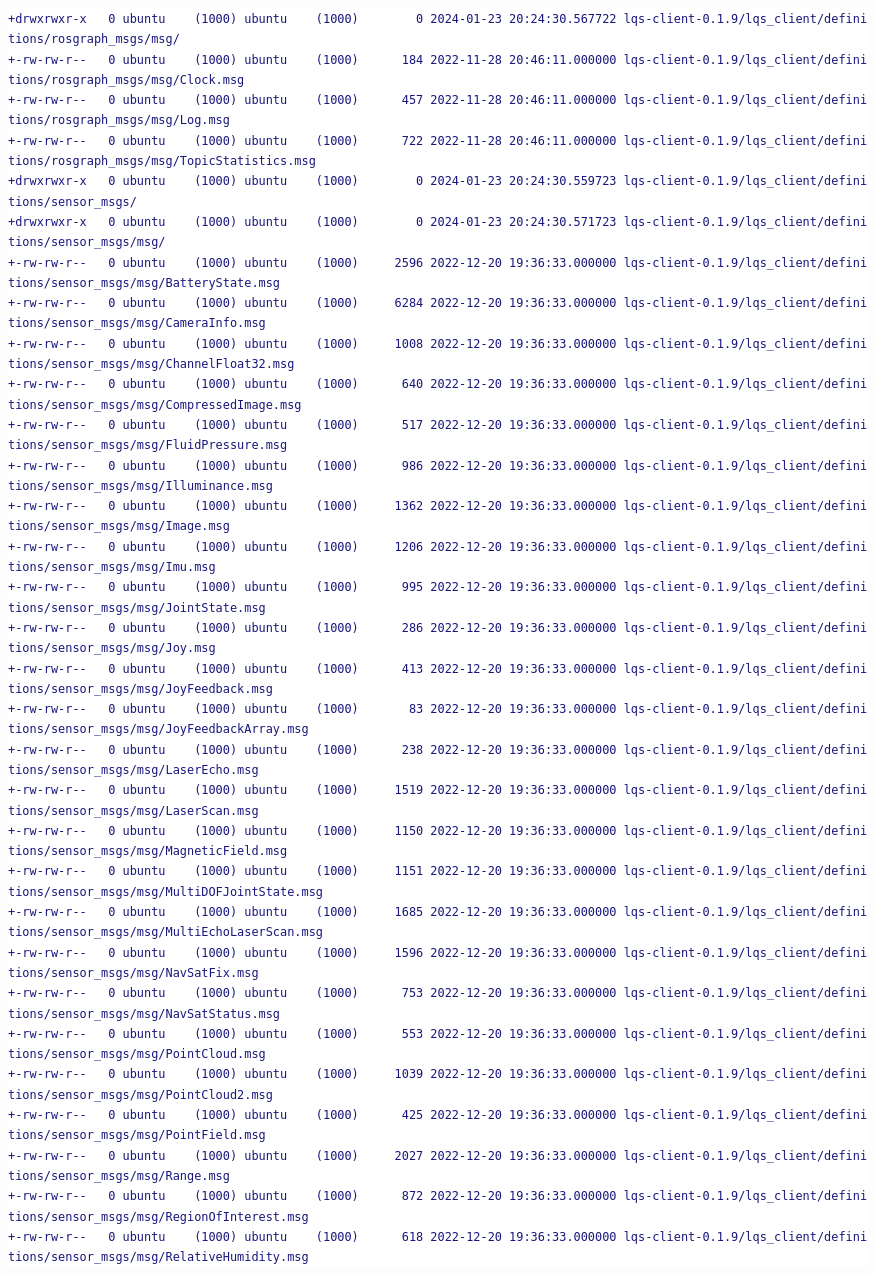 ```diff
+drwxrwxr-x   0 ubuntu    (1000) ubuntu    (1000)        0 2024-01-23 20:24:30.567722 lqs-client-0.1.9/lqs_client/definitions/rosgraph_msgs/msg/
+-rw-rw-r--   0 ubuntu    (1000) ubuntu    (1000)      184 2022-11-28 20:46:11.000000 lqs-client-0.1.9/lqs_client/definitions/rosgraph_msgs/msg/Clock.msg
+-rw-rw-r--   0 ubuntu    (1000) ubuntu    (1000)      457 2022-11-28 20:46:11.000000 lqs-client-0.1.9/lqs_client/definitions/rosgraph_msgs/msg/Log.msg
+-rw-rw-r--   0 ubuntu    (1000) ubuntu    (1000)      722 2022-11-28 20:46:11.000000 lqs-client-0.1.9/lqs_client/definitions/rosgraph_msgs/msg/TopicStatistics.msg
+drwxrwxr-x   0 ubuntu    (1000) ubuntu    (1000)        0 2024-01-23 20:24:30.559723 lqs-client-0.1.9/lqs_client/definitions/sensor_msgs/
+drwxrwxr-x   0 ubuntu    (1000) ubuntu    (1000)        0 2024-01-23 20:24:30.571723 lqs-client-0.1.9/lqs_client/definitions/sensor_msgs/msg/
+-rw-rw-r--   0 ubuntu    (1000) ubuntu    (1000)     2596 2022-12-20 19:36:33.000000 lqs-client-0.1.9/lqs_client/definitions/sensor_msgs/msg/BatteryState.msg
+-rw-rw-r--   0 ubuntu    (1000) ubuntu    (1000)     6284 2022-12-20 19:36:33.000000 lqs-client-0.1.9/lqs_client/definitions/sensor_msgs/msg/CameraInfo.msg
+-rw-rw-r--   0 ubuntu    (1000) ubuntu    (1000)     1008 2022-12-20 19:36:33.000000 lqs-client-0.1.9/lqs_client/definitions/sensor_msgs/msg/ChannelFloat32.msg
+-rw-rw-r--   0 ubuntu    (1000) ubuntu    (1000)      640 2022-12-20 19:36:33.000000 lqs-client-0.1.9/lqs_client/definitions/sensor_msgs/msg/CompressedImage.msg
+-rw-rw-r--   0 ubuntu    (1000) ubuntu    (1000)      517 2022-12-20 19:36:33.000000 lqs-client-0.1.9/lqs_client/definitions/sensor_msgs/msg/FluidPressure.msg
+-rw-rw-r--   0 ubuntu    (1000) ubuntu    (1000)      986 2022-12-20 19:36:33.000000 lqs-client-0.1.9/lqs_client/definitions/sensor_msgs/msg/Illuminance.msg
+-rw-rw-r--   0 ubuntu    (1000) ubuntu    (1000)     1362 2022-12-20 19:36:33.000000 lqs-client-0.1.9/lqs_client/definitions/sensor_msgs/msg/Image.msg
+-rw-rw-r--   0 ubuntu    (1000) ubuntu    (1000)     1206 2022-12-20 19:36:33.000000 lqs-client-0.1.9/lqs_client/definitions/sensor_msgs/msg/Imu.msg
+-rw-rw-r--   0 ubuntu    (1000) ubuntu    (1000)      995 2022-12-20 19:36:33.000000 lqs-client-0.1.9/lqs_client/definitions/sensor_msgs/msg/JointState.msg
+-rw-rw-r--   0 ubuntu    (1000) ubuntu    (1000)      286 2022-12-20 19:36:33.000000 lqs-client-0.1.9/lqs_client/definitions/sensor_msgs/msg/Joy.msg
+-rw-rw-r--   0 ubuntu    (1000) ubuntu    (1000)      413 2022-12-20 19:36:33.000000 lqs-client-0.1.9/lqs_client/definitions/sensor_msgs/msg/JoyFeedback.msg
+-rw-rw-r--   0 ubuntu    (1000) ubuntu    (1000)       83 2022-12-20 19:36:33.000000 lqs-client-0.1.9/lqs_client/definitions/sensor_msgs/msg/JoyFeedbackArray.msg
+-rw-rw-r--   0 ubuntu    (1000) ubuntu    (1000)      238 2022-12-20 19:36:33.000000 lqs-client-0.1.9/lqs_client/definitions/sensor_msgs/msg/LaserEcho.msg
+-rw-rw-r--   0 ubuntu    (1000) ubuntu    (1000)     1519 2022-12-20 19:36:33.000000 lqs-client-0.1.9/lqs_client/definitions/sensor_msgs/msg/LaserScan.msg
+-rw-rw-r--   0 ubuntu    (1000) ubuntu    (1000)     1150 2022-12-20 19:36:33.000000 lqs-client-0.1.9/lqs_client/definitions/sensor_msgs/msg/MagneticField.msg
+-rw-rw-r--   0 ubuntu    (1000) ubuntu    (1000)     1151 2022-12-20 19:36:33.000000 lqs-client-0.1.9/lqs_client/definitions/sensor_msgs/msg/MultiDOFJointState.msg
+-rw-rw-r--   0 ubuntu    (1000) ubuntu    (1000)     1685 2022-12-20 19:36:33.000000 lqs-client-0.1.9/lqs_client/definitions/sensor_msgs/msg/MultiEchoLaserScan.msg
+-rw-rw-r--   0 ubuntu    (1000) ubuntu    (1000)     1596 2022-12-20 19:36:33.000000 lqs-client-0.1.9/lqs_client/definitions/sensor_msgs/msg/NavSatFix.msg
+-rw-rw-r--   0 ubuntu    (1000) ubuntu    (1000)      753 2022-12-20 19:36:33.000000 lqs-client-0.1.9/lqs_client/definitions/sensor_msgs/msg/NavSatStatus.msg
+-rw-rw-r--   0 ubuntu    (1000) ubuntu    (1000)      553 2022-12-20 19:36:33.000000 lqs-client-0.1.9/lqs_client/definitions/sensor_msgs/msg/PointCloud.msg
+-rw-rw-r--   0 ubuntu    (1000) ubuntu    (1000)     1039 2022-12-20 19:36:33.000000 lqs-client-0.1.9/lqs_client/definitions/sensor_msgs/msg/PointCloud2.msg
+-rw-rw-r--   0 ubuntu    (1000) ubuntu    (1000)      425 2022-12-20 19:36:33.000000 lqs-client-0.1.9/lqs_client/definitions/sensor_msgs/msg/PointField.msg
+-rw-rw-r--   0 ubuntu    (1000) ubuntu    (1000)     2027 2022-12-20 19:36:33.000000 lqs-client-0.1.9/lqs_client/definitions/sensor_msgs/msg/Range.msg
+-rw-rw-r--   0 ubuntu    (1000) ubuntu    (1000)      872 2022-12-20 19:36:33.000000 lqs-client-0.1.9/lqs_client/definitions/sensor_msgs/msg/RegionOfInterest.msg
+-rw-rw-r--   0 ubuntu    (1000) ubuntu    (1000)      618 2022-12-20 19:36:33.000000 lqs-client-0.1.9/lqs_client/definitions/sensor_msgs/msg/RelativeHumidity.msg
```